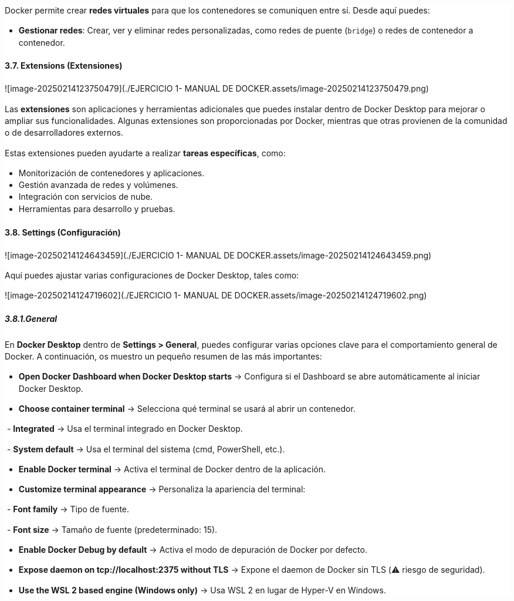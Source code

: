 Docker permite crear **redes virtuales** para que los contenedores se comuniquen entre sí. Desde aquí puedes:

- **Gestionar redes**: Crear, ver y eliminar redes personalizadas, como redes de puente (`bridge`) o redes de contenedor a contenedor.

#### **3.7.** **Extensions (Extensiones)**

![image-20250214123750479](./EJERCICIO 1- MANUAL DE DOCKER.assets/image-20250214123750479.png)

Las **extensiones** son aplicaciones y herramientas adicionales que puedes instalar dentro de Docker Desktop para mejorar o ampliar sus funcionalidades. Algunas extensiones son proporcionadas por Docker, mientras que otras provienen de la comunidad o de desarrolladores externos.

Estas extensiones pueden ayudarte a realizar **tareas específicas**, como:

- Monitorización de contenedores y aplicaciones.
- Gestión avanzada de redes y volúmenes.
- Integración con servicios de nube.
- Herramientas para desarrollo y pruebas.

#### **3.8.** **Settings (Configuración)**

![image-20250214124643459](./EJERCICIO 1- MANUAL DE DOCKER.assets/image-20250214124643459.png)

Aquí puedes ajustar varias configuraciones de Docker Desktop, tales como:

![image-20250214124719602](./EJERCICIO 1- MANUAL DE DOCKER.assets/image-20250214124719602.png)

##### **3.8.1**.**General**

En **Docker Desktop** dentro de **Settings > General**, puedes configurar varias opciones clave para el comportamiento general de Docker. A continuación, os muestro un pequeño resumen de las más importantes:

- **Open Docker Dashboard when Docker Desktop starts** → Configura si el Dashboard se abre automáticamente al iniciar Docker Desktop.

- **Choose container terminal** → Selecciona qué terminal se usará al abrir un contenedor.

​            - **Integrated** → Usa el terminal integrado en Docker Desktop.

​            - **System default** → Usa el terminal del sistema (cmd, PowerShell, etc.).

- **Enable Docker terminal** → Activa el terminal de Docker dentro de la aplicación.

- **Customize terminal appearance** → Personaliza la apariencia del terminal:

​             - **Font family** → Tipo de fuente.

​              - **Font size** → Tamaño de fuente (predeterminado: 15).

- **Enable Docker Debug by default** → Activa el modo de depuración de Docker por defecto.

- **Expose daemon on tcp://localhost:2375 without TLS** → Expone el daemon de Docker sin TLS (⚠️ riesgo de seguridad).

- **Use the WSL 2 based engine (Windows only)** → Usa WSL 2 en lugar de Hyper-V en Windows.
